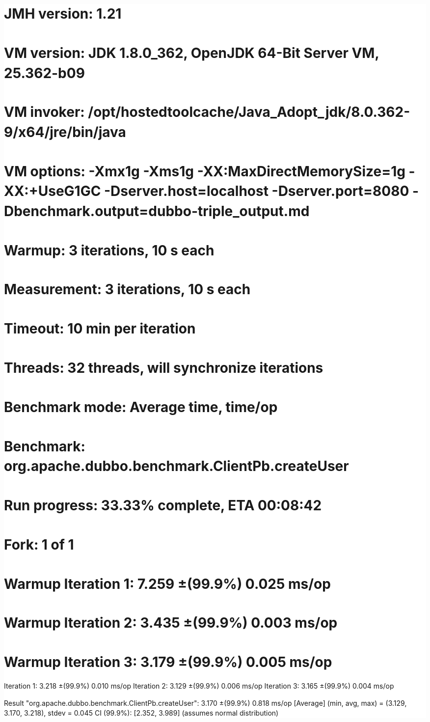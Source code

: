 
# JMH version: 1.21
# VM version: JDK 1.8.0_362, OpenJDK 64-Bit Server VM, 25.362-b09
# VM invoker: /opt/hostedtoolcache/Java_Adopt_jdk/8.0.362-9/x64/jre/bin/java
# VM options: -Xmx1g -Xms1g -XX:MaxDirectMemorySize=1g -XX:+UseG1GC -Dserver.host=localhost -Dserver.port=8080 -Dbenchmark.output=dubbo-triple_output.md
# Warmup: 3 iterations, 10 s each
# Measurement: 3 iterations, 10 s each
# Timeout: 10 min per iteration
# Threads: 32 threads, will synchronize iterations
# Benchmark mode: Average time, time/op
# Benchmark: org.apache.dubbo.benchmark.ClientPb.createUser

# Run progress: 33.33% complete, ETA 00:08:42
# Fork: 1 of 1
# Warmup Iteration   1: 7.259 ±(99.9%) 0.025 ms/op
# Warmup Iteration   2: 3.435 ±(99.9%) 0.003 ms/op
# Warmup Iteration   3: 3.179 ±(99.9%) 0.005 ms/op
Iteration   1: 3.218 ±(99.9%) 0.010 ms/op
Iteration   2: 3.129 ±(99.9%) 0.006 ms/op
Iteration   3: 3.165 ±(99.9%) 0.004 ms/op


Result "org.apache.dubbo.benchmark.ClientPb.createUser":
  3.170 ±(99.9%) 0.818 ms/op [Average]
  (min, avg, max) = (3.129, 3.170, 3.218), stdev = 0.045
  CI (99.9%): [2.352, 3.989] (assumes normal distribution)
